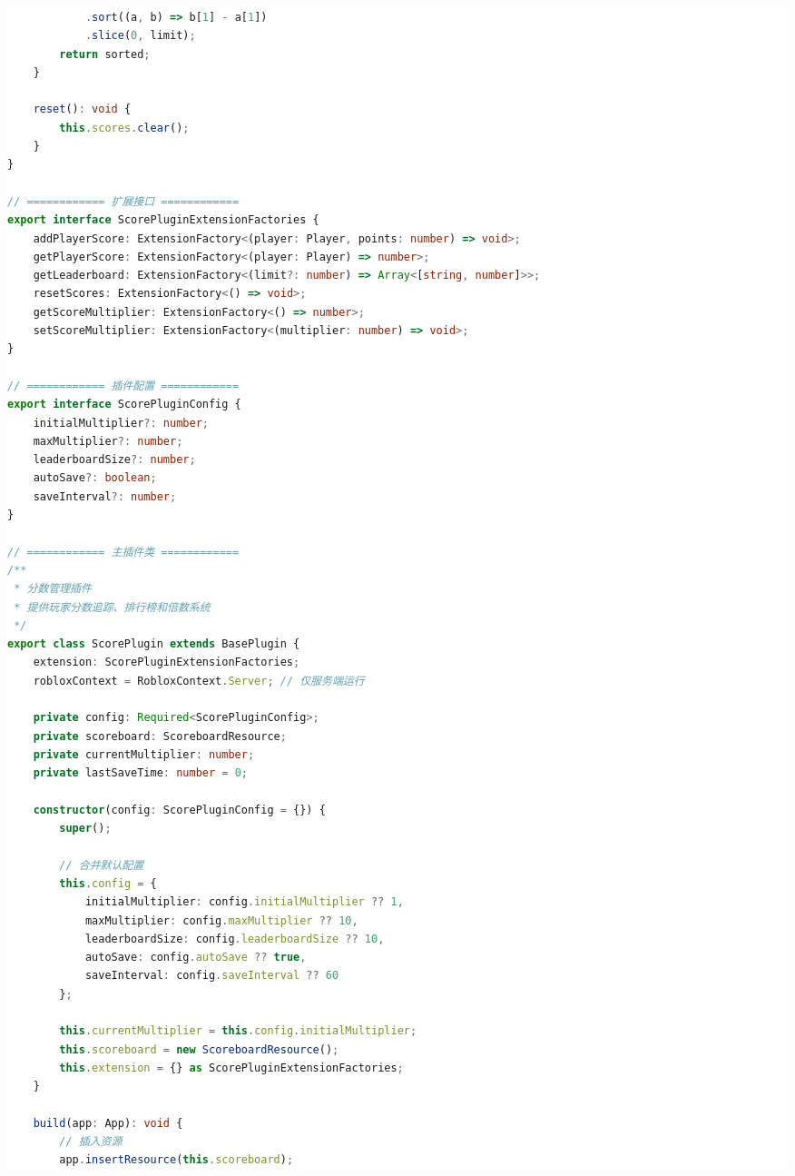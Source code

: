 ```typescript
            .sort((a, b) => b[1] - a[1])
            .slice(0, limit);
        return sorted;
    }

    reset(): void {
        this.scores.clear();
    }
}

// ============ 扩展接口 ============
export interface ScorePluginExtensionFactories {
    addPlayerScore: ExtensionFactory<(player: Player, points: number) => void>;
    getPlayerScore: ExtensionFactory<(player: Player) => number>;
    getLeaderboard: ExtensionFactory<(limit?: number) => Array<[string, number]>>;
    resetScores: ExtensionFactory<() => void>;
    getScoreMultiplier: ExtensionFactory<() => number>;
    setScoreMultiplier: ExtensionFactory<(multiplier: number) => void>;
}

// ============ 插件配置 ============
export interface ScorePluginConfig {
    initialMultiplier?: number;
    maxMultiplier?: number;
    leaderboardSize?: number;
    autoSave?: boolean;
    saveInterval?: number;
}

// ============ 主插件类 ============
/**
 * 分数管理插件
 * 提供玩家分数追踪、排行榜和倍数系统
 */
export class ScorePlugin extends BasePlugin {
    extension: ScorePluginExtensionFactories;
    robloxContext = RobloxContext.Server; // 仅服务端运行

    private config: Required<ScorePluginConfig>;
    private scoreboard: ScoreboardResource;
    private currentMultiplier: number;
    private lastSaveTime: number = 0;

    constructor(config: ScorePluginConfig = {}) {
        super();

        // 合并默认配置
        this.config = {
            initialMultiplier: config.initialMultiplier ?? 1,
            maxMultiplier: config.maxMultiplier ?? 10,
            leaderboardSize: config.leaderboardSize ?? 10,
            autoSave: config.autoSave ?? true,
            saveInterval: config.saveInterval ?? 60
        };

        this.currentMultiplier = this.config.initialMultiplier;
        this.scoreboard = new ScoreboardResource();
        this.extension = {} as ScorePluginExtensionFactories;
    }

    build(app: App): void {
        // 插入资源
        app.insertResource(this.scoreboard);
```